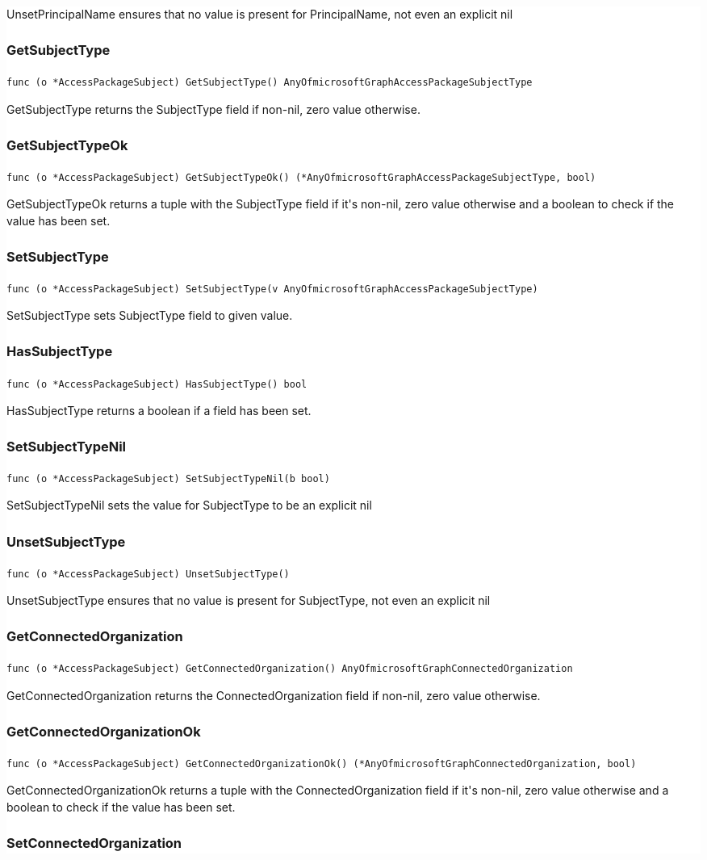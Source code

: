 UnsetPrincipalName ensures that no value is present for PrincipalName, not even an explicit nil
### GetSubjectType

`func (o *AccessPackageSubject) GetSubjectType() AnyOfmicrosoftGraphAccessPackageSubjectType`

GetSubjectType returns the SubjectType field if non-nil, zero value otherwise.

### GetSubjectTypeOk

`func (o *AccessPackageSubject) GetSubjectTypeOk() (*AnyOfmicrosoftGraphAccessPackageSubjectType, bool)`

GetSubjectTypeOk returns a tuple with the SubjectType field if it's non-nil, zero value otherwise
and a boolean to check if the value has been set.

### SetSubjectType

`func (o *AccessPackageSubject) SetSubjectType(v AnyOfmicrosoftGraphAccessPackageSubjectType)`

SetSubjectType sets SubjectType field to given value.

### HasSubjectType

`func (o *AccessPackageSubject) HasSubjectType() bool`

HasSubjectType returns a boolean if a field has been set.

### SetSubjectTypeNil

`func (o *AccessPackageSubject) SetSubjectTypeNil(b bool)`

 SetSubjectTypeNil sets the value for SubjectType to be an explicit nil

### UnsetSubjectType
`func (o *AccessPackageSubject) UnsetSubjectType()`

UnsetSubjectType ensures that no value is present for SubjectType, not even an explicit nil
### GetConnectedOrganization

`func (o *AccessPackageSubject) GetConnectedOrganization() AnyOfmicrosoftGraphConnectedOrganization`

GetConnectedOrganization returns the ConnectedOrganization field if non-nil, zero value otherwise.

### GetConnectedOrganizationOk

`func (o *AccessPackageSubject) GetConnectedOrganizationOk() (*AnyOfmicrosoftGraphConnectedOrganization, bool)`

GetConnectedOrganizationOk returns a tuple with the ConnectedOrganization field if it's non-nil, zero value otherwise
and a boolean to check if the value has been set.

### SetConnectedOrganization
